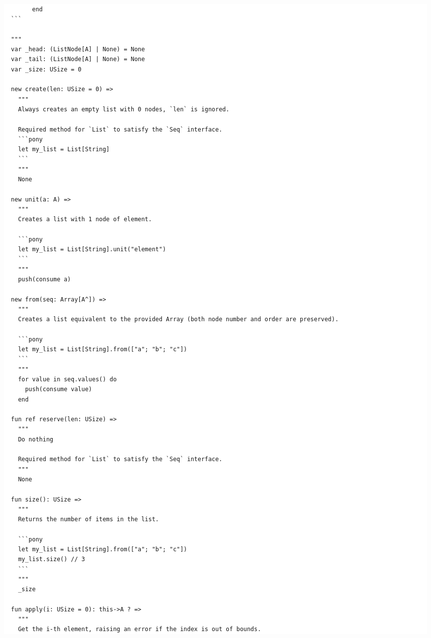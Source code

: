 ```````pony linenums="1"
        end
  ```

  """
  var _head: (ListNode[A] | None) = None
  var _tail: (ListNode[A] | None) = None
  var _size: USize = 0

  new create(len: USize = 0) =>
    """
    Always creates an empty list with 0 nodes, `len` is ignored.

    Required method for `List` to satisfy the `Seq` interface.
    ```pony
    let my_list = List[String]
    ```
    """
    None

  new unit(a: A) =>
    """
    Creates a list with 1 node of element.

    ```pony
    let my_list = List[String].unit("element")
    ```
    """
    push(consume a)

  new from(seq: Array[A^]) =>
    """
    Creates a list equivalent to the provided Array (both node number and order are preserved).

    ```pony
    let my_list = List[String].from(["a"; "b"; "c"])
    ```
    """
    for value in seq.values() do
      push(consume value)
    end

  fun ref reserve(len: USize) =>
    """
    Do nothing

    Required method for `List` to satisfy the `Seq` interface.
    """
    None

  fun size(): USize =>
    """
    Returns the number of items in the list.

    ```pony
    let my_list = List[String].from(["a"; "b"; "c"])
    my_list.size() // 3
    ```
    """
    _size

  fun apply(i: USize = 0): this->A ? =>
    """
    Get the i-th element, raising an error if the index is out of bounds.
```````
